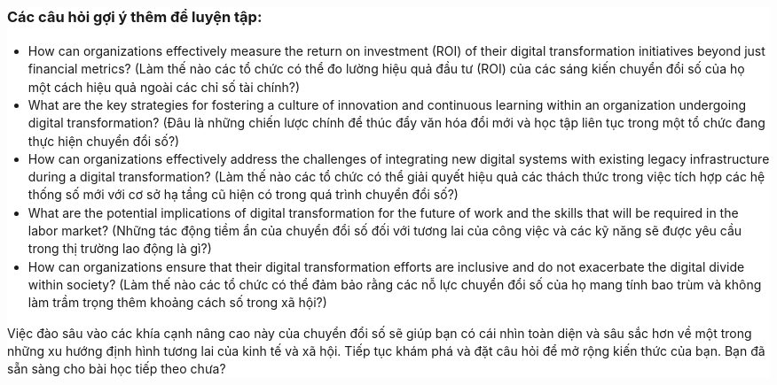### Các câu hỏi gợi ý thêm để luyện tập:

* How can organizations effectively measure the return on investment (ROI) of their digital transformation initiatives beyond just financial metrics? (Làm thế nào các tổ chức có thể đo lường hiệu quả đầu tư (ROI) của các sáng kiến chuyển đổi số của họ một cách hiệu quả ngoài các chỉ số tài chính?)
* What are the key strategies for fostering a culture of innovation and continuous learning within an organization undergoing digital transformation? (Đâu là những chiến lược chính để thúc đẩy văn hóa đổi mới và học tập liên tục trong một tổ chức đang thực hiện chuyển đổi số?)
* How can organizations effectively address the challenges of integrating new digital systems with existing legacy infrastructure during a digital transformation? (Làm thế nào các tổ chức có thể giải quyết hiệu quả các thách thức trong việc tích hợp các hệ thống số mới
với cơ sở hạ tầng cũ hiện có trong quá trình chuyển đổi số?)
* What are the potential implications of digital transformation for the future of work and the skills that will be required in the labor market? (Những tác động tiềm ẩn của chuyển đổi số đối với tương lai của công việc và các kỹ năng sẽ được yêu cầu trong thị trường lao động là gì?)
* How can organizations ensure that their digital transformation efforts are inclusive and do not exacerbate the digital divide within society? (Làm thế nào các tổ chức có thể đảm bảo rằng các nỗ lực chuyển đổi số của họ mang tính bao trùm và không làm trầm trọng thêm khoảng cách số trong xã hội?)

Việc đào sâu vào các khía cạnh nâng cao này của chuyển đổi số sẽ giúp bạn có cái nhìn toàn diện và sâu sắc hơn về một trong những xu hướng định hình tương lai của kinh tế và xã hội. Tiếp tục khám phá và đặt câu hỏi để mở rộng kiến thức của bạn. Bạn đã sẵn sàng cho bài học tiếp theo chưa?